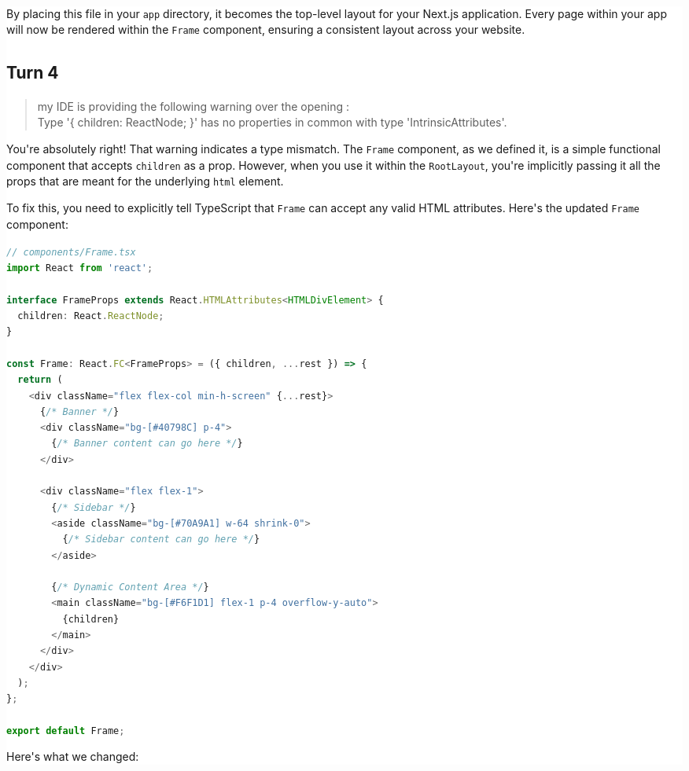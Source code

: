By placing this file in your `app` directory, it becomes the top-level layout for your Next.js application. Every page within your app will now be rendered within the `Frame` component, ensuring a consistent layout across your website.

## Turn 4

> my IDE is providing the following warning over the opening <Frame>:  
Type '{ children: ReactNode; }' has no properties in common with type 'IntrinsicAttributes'.

You're absolutely right! That warning indicates a type mismatch. The `Frame` component, as we defined it, is a simple functional component that accepts `children` as a prop. However, when you use it within the `RootLayout`, you're implicitly passing it all the props that are meant for the underlying `html` element.

To fix this, you need to explicitly tell TypeScript that `Frame` can accept any valid HTML attributes. Here's the updated `Frame` component:

```typescript
// components/Frame.tsx
import React from 'react';

interface FrameProps extends React.HTMLAttributes<HTMLDivElement> {
  children: React.ReactNode;
}

const Frame: React.FC<FrameProps> = ({ children, ...rest }) => {
  return (
    <div className="flex flex-col min-h-screen" {...rest}> 
      {/* Banner */}
      <div className="bg-[#40798C] p-4">
        {/* Banner content can go here */}
      </div>

      <div className="flex flex-1">
        {/* Sidebar */}
        <aside className="bg-[#70A9A1] w-64 shrink-0">
          {/* Sidebar content can go here */}
        </aside>

        {/* Dynamic Content Area */}
        <main className="bg-[#F6F1D1] flex-1 p-4 overflow-y-auto">
          {children}
        </main>
      </div>
    </div>
  );
};

export default Frame;
```

Here's what we changed:
